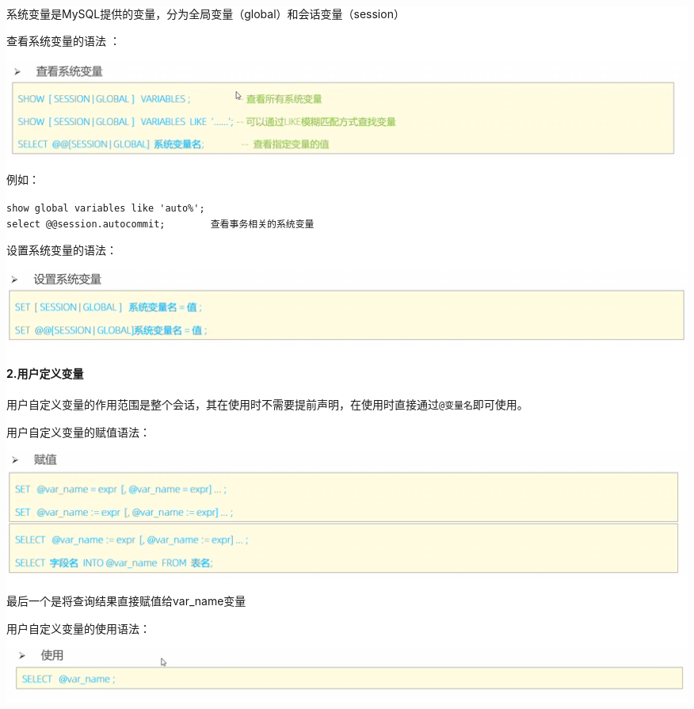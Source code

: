 系统变量是MySQL提供的变量，分为全局变量（global）和会话变量（session）

查看系统变量的语法 ：

![image-20250512141635902](./pictures/image-20250512141635902.png)

例如：

```mysql
show global variables like 'auto%';			
select @@session.autocommit;		查看事务相关的系统变量
```



设置系统变量的语法：

![image-20250512141828948](./pictures/image-20250512141828948.png)



#### 2.用户定义变量

用户自定义变量的作用范围是整个会话，其在使用时不需要提前声明，在使用时直接通过`@变量名`即可使用。

用户自定义变量的赋值语法：

![image-20250512142432156](./pictures/image-20250512142432156.png)

最后一个是将查询结果直接赋值给var_name变量



用户自定义变量的使用语法：

![image-20250512142528400](./pictures/image-20250512142528400.png)

